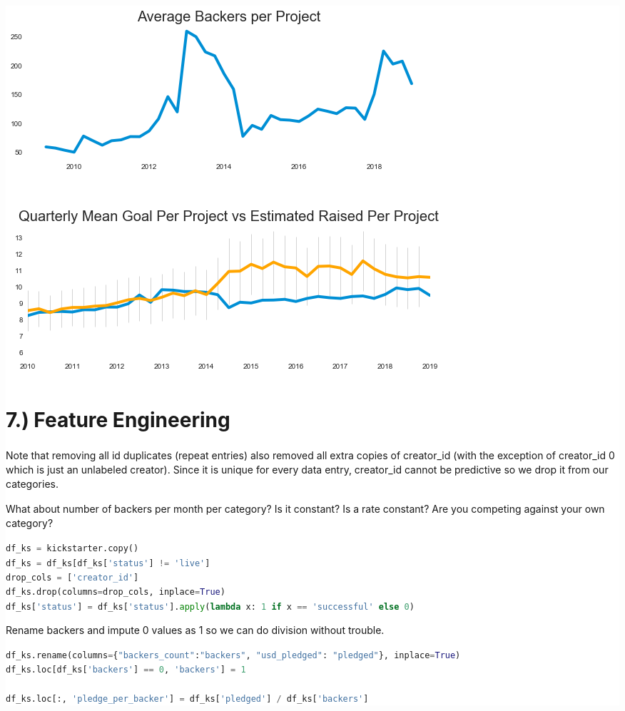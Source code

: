 ![png](output_67_0.png)


# 7.) Feature Engineering

Note that removing all id duplicates (repeat entries) also removed all extra copies of creator_id (with the exception of creator_id 0 which is just an unlabeled creator).  Since it is unique for every data entry, creator_id cannot be predictive so we drop it from our categories.

What about number of backers per month per category?  Is it constant?  Is a rate constant?  Are you competing against your own category?


```python
df_ks = kickstarter.copy()
df_ks = df_ks[df_ks['status'] != 'live']
drop_cols = ['creator_id']
df_ks.drop(columns=drop_cols, inplace=True)
df_ks['status'] = df_ks['status'].apply(lambda x: 1 if x == 'successful' else 0)
```

Rename backers and impute 0 values as 1 so we can do division without trouble.


```python
df_ks.rename(columns={"backers_count":"backers", "usd_pledged": "pledged"}, inplace=True)
df_ks.loc[df_ks['backers'] == 0, 'backers'] = 1

df_ks.loc[:, 'pledge_per_backer'] = df_ks['pledged'] / df_ks['backers']
```
